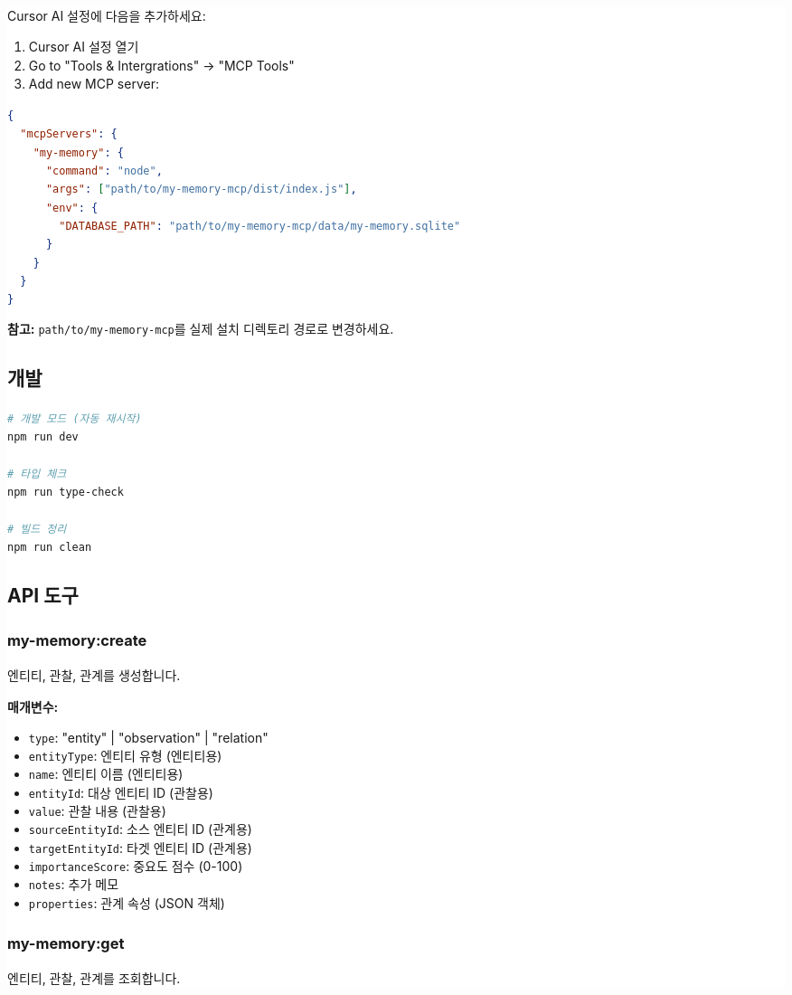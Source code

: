 Cursor AI 설정에 다음을 추가하세요:

1. Cursor AI 설정 열기
2. Go to "Tools & Intergrations" → "MCP Tools"
3. Add new MCP server:

```json
{
  "mcpServers": {
    "my-memory": {
      "command": "node",
      "args": ["path/to/my-memory-mcp/dist/index.js"],
      "env": {
        "DATABASE_PATH": "path/to/my-memory-mcp/data/my-memory.sqlite"
      }
    }
  }
}
```

**참고:** `path/to/my-memory-mcp`를 실제 설치 디렉토리 경로로 변경하세요.

## 개발

```bash
# 개발 모드 (자동 재시작)
npm run dev

# 타입 체크
npm run type-check

# 빌드 정리
npm run clean
```

## API 도구

### my-memory:create
엔티티, 관찰, 관계를 생성합니다.

**매개변수:**
- `type`: "entity" | "observation" | "relation"
- `entityType`: 엔티티 유형 (엔티티용)
- `name`: 엔티티 이름 (엔티티용)
- `entityId`: 대상 엔티티 ID (관찰용)
- `value`: 관찰 내용 (관찰용)
- `sourceEntityId`: 소스 엔티티 ID (관계용)
- `targetEntityId`: 타겟 엔티티 ID (관계용)
- `importanceScore`: 중요도 점수 (0-100)
- `notes`: 추가 메모
- `properties`: 관계 속성 (JSON 객체)

### my-memory:get
엔티티, 관찰, 관계를 조회합니다.
